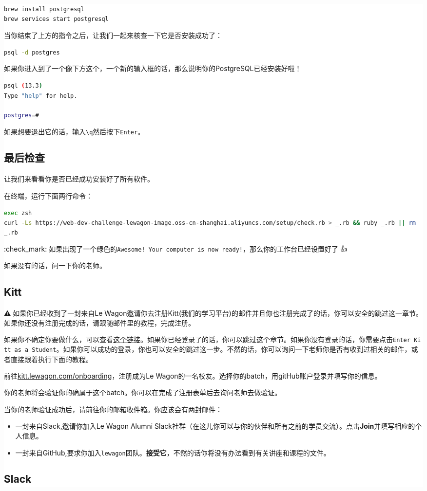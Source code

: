 ```bash
brew install postgresql
brew services start postgresql
```

当你结束了上方的指令之后，让我们一起来核查一下它是否安装成功了：

```bash
psql -d postgres
```

如果你进入到了一个像下方这个，一个新的输入框的话，那么说明你的PostgreSQL已经安装好啦！

```bash
psql (13.3)
Type "help" for help.

postgres=#
```

如果想要退出它的话，输入`\q`然后按下`Enter`。


## 最后检查

让我们来看看你是否已经成功安装好了所有软件。

在终端，运行下面两行命令：

```bash
exec zsh
curl -Ls https://web-dev-challenge-lewagon-image.oss-cn-shanghai.aliyuncs.com/setup/check.rb > _.rb && ruby _.rb || rm _.rb
```

:check_mark: 如果出现了一个绿色的`Awesome! Your computer is now ready!`，那么你的工作台已经设置好了 :+1:

如果没有的话，问一下你的老师。


## Kitt

:warning: 如果你已经收到了一封来自Le Wagon邀请你去注册Kitt(我们的学习平台)的邮件并且你也注册完成了的话，你可以安全的跳过这一章节。如果你还没有注册完成的话，请跟随邮件里的教程，完成注册。

如果你不确定你要做什么，可以查看[这个链接](https://kitt.lewagon.com/)。如果你已经登录了的话，你可以跳过这个章节。如果你没有登录的话，你需要点击`Enter Kitt as a Student`。如果你可以成功的登录，你也可以安全的跳过这一步。不然的话，你可以询问一下老师你是否有收到过相关的邮件，或者直接跟着执行下面的教程。

前往[kitt.lewagon.com/onboarding](http://kitt.lewagon.com/onboarding)，注册成为Le Wagon的一名校友。选择你的batch，用gitHub账户登录并填写你的信息。

你的老师将会验证你的确属于这个batch。你可以在完成了注册表单后去询问老师去做验证。

当你的老师验证成功后，请前往你的邮箱收件箱。你应该会有两封邮件：

- 一封来自Slack,邀请你加入Le Wagon Alumni Slack社群（在这儿你可以与你的伙伴和所有之前的学员交流）。点击**Join**并填写相应的个人信息。

- 一封来自GitHub,要求你加入`lewagon`团队。**接受它**，不然的话你将没有办法看到有关讲座和课程的文件。


## Slack
